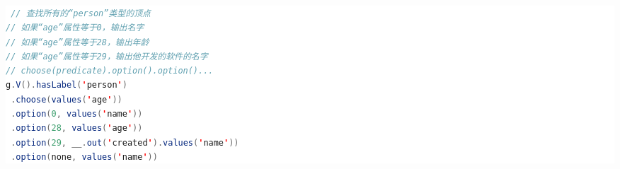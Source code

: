 ```java
 // 查找所有的“person”类型的顶点
// 如果“age”属性等于0，输出名字
// 如果“age”属性等于28，输出年龄
// 如果“age”属性等于29，输出他开发的软件的名字
// choose(predicate).option().option()...
g.V().hasLabel('person')
 .choose(values('age'))
 .option(0, values('name'))
 .option(28, values('age'))
 .option(29, __.out('created').values('name'))
 .option(none, values('name')) 
```